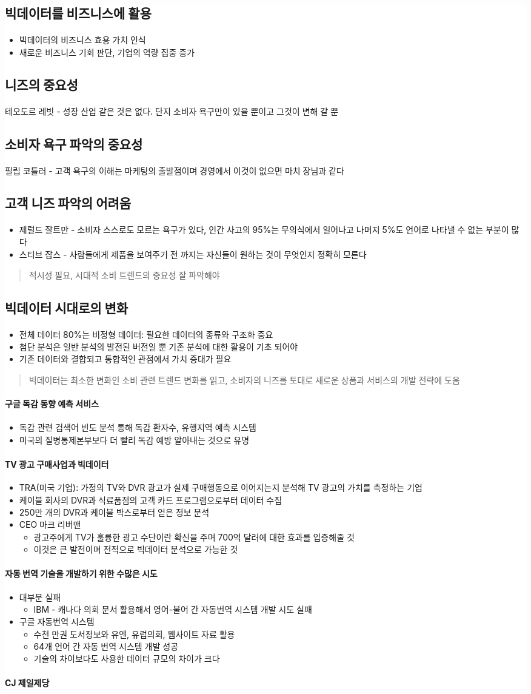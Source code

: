 ## 빅데이터를 비즈니스에 활용

- 빅데이터의 비즈니스 효용 가치 인식
- 새로운 비즈니스 기회 판단, 기업의 역량 집중 증가

## 니즈의 중요성

테오도르 레빗 - 성장 산업 같은 것은 없다. 단지 소비자 욕구만이 있을 뿐이고 그것이 변해 갈 뿐

## 소비자 욕구 파악의 중요성

필립 코틀러 - 고객 욕구의 이해는 마케팅의 출발점이며 경영에서 이것이 없으면 마치 장님과 같다

## 고객 니즈 파악의 어려움

- 제럴드 잘트만 - 소비자 스스로도 모르는 욕구가 있다, 인간 사고의 95%는 무의식에서 일어나고 나머지 5%도 언어로 나타낼 수 없는 부분이 많다
- 스티브 잡스 - 사람들에게 제품을 보여주기 전 까지는 자신들이 원하는 것이 무엇인지 정확히 모른다

> 적시성 필요, 시대적 소비 트렌드의 중요성 잘 파악해야

## 빅데이터 시대로의 변화

- 전체 데이터 80%는 비정형 데이터: 필요한 데이터의 종류와 구조화 중요
- 첨단 분석은 일반 분석의 발전된 버전일 뿐 기존 분석에 대한 활용이 기초 되어야
- 기존 데이터와 결합되고 통합적인 관점에서 가치 증대가 필요

> 빅데이터는 최소한 변화인 소비 관련 트렌드 변화를 읽고, 소비자의 니즈를 토대로 새로운 상품과 서비스의 개발 전략에 도움

#### 구글 독감 동향 예측 서비스

- 독감 관련 검색어 빈도 분석 통해 독감 환자수, 유행지역 예측 시스템
- 미국의 질병통제본부보다 더 빨리 독감 예방 알아내는 것으로 유명

#### TV 광고 구매사업과 빅데이터

- TRA(미국 기업): 가정의 TV와 DVR 광고가 실제 구매행동으로 이어지는지 분석해 TV 광고의 가치를 측정하는 기업
- 케이블 회사의 DVR과 식료품점의 고객 카드 프로그램으로부터 데이터 수집
- 250만 개의 DVR과 케이블 박스로부터 얻은 정보 분석
- CEO 마크 리버맨
  - 광고주에게 TV가 훌륭한 광고 수단이란 확신을 주며 700억 달러에 대한 효과를 입증해줄 것
  - 이것은 큰 발전이며 전적으로 빅데이터 분석으로 가능한 것

#### 자동 번역 기술을 개발하기 위한 수많은 시도

- 대부분 실패
  - IBM - 캐나다 의회 문서 활용해서 영어-불어 간 자동번역 시스템 개발 시도 실패
- 구글 자동번역 시스템
  - 수천 만권 도서정보와 유엔, 유럽의회, 웹사이트 자료 활용
  - 64개 언어 간 자동 번역 시스템 개발 성공
  - 기술의 차이보다도 사용한 데이터 규모의 차이가 크다

#### CJ 제일제당
